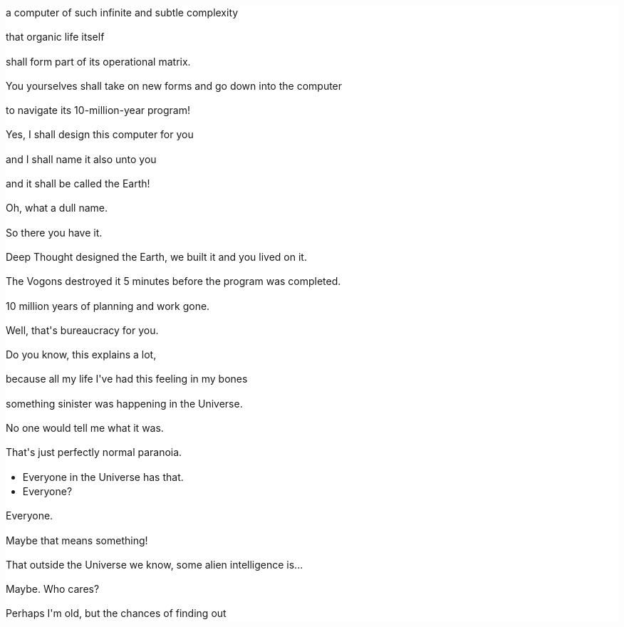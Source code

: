 a computer of such infinite
and subtle complexity

that organic life itself

shall form part
of its operational matrix.

You yourselves shall take on new
forms and go down into the computer

to navigate
its 10-million-year program!

Yes, I shall design
this computer for you

and I shall name it also unto you

and it shall be called the Earth!

Oh, what a dull name.

So there you have it.

Deep Thought designed the Earth,
we built it and you lived on it.

The Vogons destroyed it 5 minutes
before the program was completed.

10 million years of planning
and work gone.

Well, that's bureaucracy for you.

Do you know, this explains a lot,

because all my life
I've had this feeling in my bones

something sinister was happening
in the Universe.

No one would tell me what it was.

That's just perfectly normal
paranoia.

- Everyone in the Universe has that.
- Everyone?

Everyone.

Maybe that means something!

That outside the Universe we know,
some alien intelligence is...

Maybe. Who cares?

Perhaps I'm old,
but the chances of finding out
